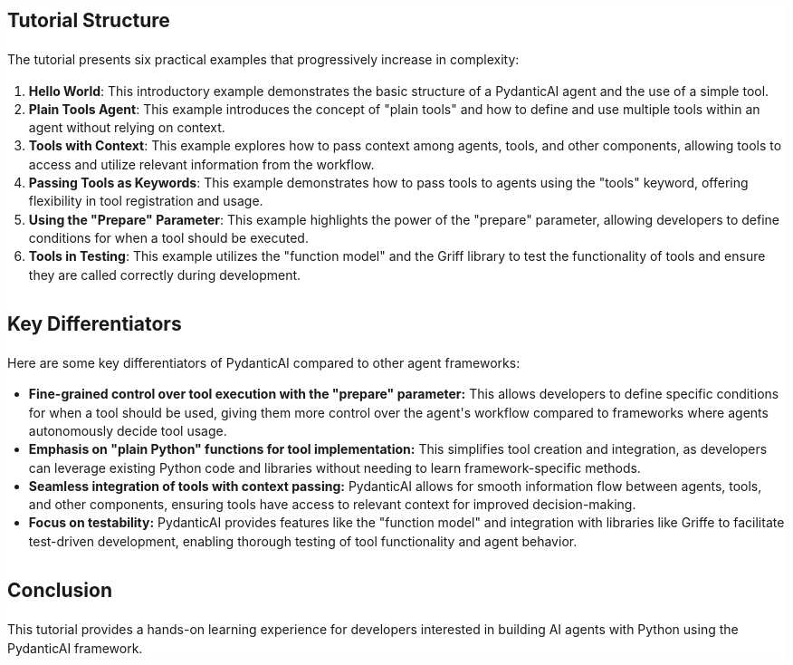 ## Tutorial Structure

The tutorial presents six practical examples that progressively increase in complexity:

1. **Hello World**: This introductory example demonstrates the basic structure of a PydanticAI agent and the use of a simple tool.
2. **Plain Tools Agent**: This example introduces the concept of "plain tools" and how to define and use multiple tools within an agent without relying on context.
3. **Tools with Context**: This example explores how to pass context among agents, tools, and other components, allowing tools to access and utilize relevant information from the workflow.
4. **Passing Tools as Keywords**: This example demonstrates how to pass tools to agents using the "tools" keyword, offering flexibility in tool registration and usage.
5. **Using the "Prepare" Parameter**: This example highlights the power of the "prepare" parameter, allowing developers to define conditions for when a tool should be executed.
6. **Tools in Testing**: This example utilizes the "function model" and the Griff library to test the functionality of tools and ensure they are called correctly during development.

## Key Differentiators

Here are some key differentiators of PydanticAI compared to other agent frameworks:

- **Fine-grained control over tool execution with the "prepare" parameter:** This allows developers to define specific conditions for when a tool should be used, giving them more control over the agent's workflow compared to frameworks where agents autonomously decide tool usage.
- **Emphasis on "plain Python" functions for tool implementation:** This simplifies tool creation and integration, as developers can leverage existing Python code and libraries without needing to learn framework-specific methods.
- **Seamless integration of tools with context passing:** PydanticAI allows for smooth information flow between agents, tools, and other components, ensuring tools have access to relevant context for improved decision-making.
- **Focus on testability:** PydanticAI provides features like the "function model" and integration with libraries like Griffe to facilitate test-driven development, enabling thorough testing of tool functionality and agent behavior.

## Conclusion

This tutorial provides a hands-on learning experience for developers interested in building AI agents with Python using the PydanticAI framework.
